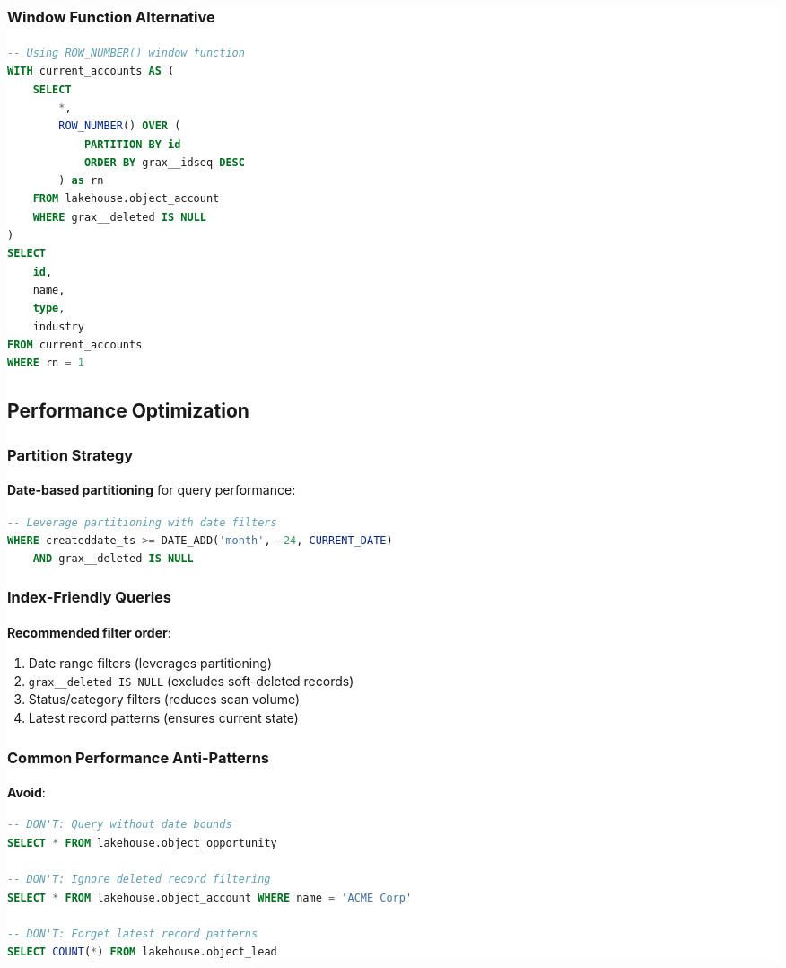 ### Window Function Alternative

```sql
-- Using ROW_NUMBER() window function
WITH current_accounts AS (
    SELECT 
        *,
        ROW_NUMBER() OVER (
            PARTITION BY id 
            ORDER BY grax__idseq DESC
        ) as rn
    FROM lakehouse.object_account
    WHERE grax__deleted IS NULL
)
SELECT 
    id,
    name,
    type,
    industry
FROM current_accounts
WHERE rn = 1
```

## Performance Optimization

### Partition Strategy

**Date-based partitioning** for query performance:

```sql
-- Leverage partitioning with date filters
WHERE createddate_ts >= DATE_ADD('month', -24, CURRENT_DATE)
    AND grax__deleted IS NULL
```

### Index-Friendly Queries

**Recommended filter order**:

1. Date range filters (leverages partitioning)
1. `grax__deleted IS NULL` (excludes soft-deleted records)
1. Status/category filters (reduces scan volume)
1. Latest record patterns (ensures current state)

### Common Performance Anti-Patterns

**Avoid**:

```sql
-- DON'T: Query without date bounds
SELECT * FROM lakehouse.object_opportunity

-- DON'T: Ignore deleted record filtering  
SELECT * FROM lakehouse.object_account WHERE name = 'ACME Corp'

-- DON'T: Forget latest record patterns
SELECT COUNT(*) FROM lakehouse.object_lead
```
